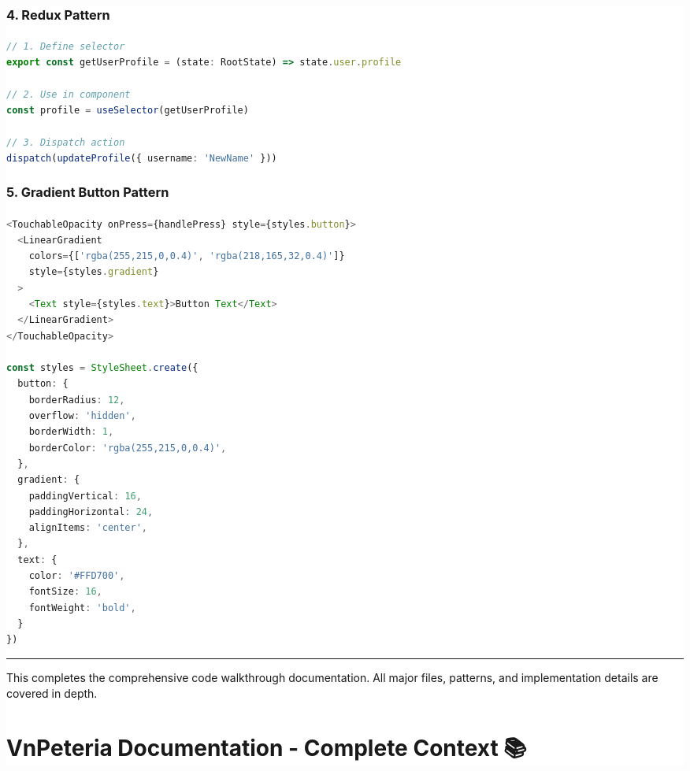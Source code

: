 ```typescript
```

### 4. Redux Pattern
```typescript
// 1. Define selector
export const getUserProfile = (state: RootState) => state.user.profile

// 2. Use in component
const profile = useSelector(getUserProfile)

// 3. Dispatch action
dispatch(updateProfile({ username: 'NewName' }))
```

### 5. Gradient Button Pattern
```typescript
<TouchableOpacity onPress={handlePress} style={styles.button}>
  <LinearGradient
    colors={['rgba(255,215,0,0.4)', 'rgba(218,165,32,0.4)']}
    style={styles.gradient}
  >
    <Text style={styles.text}>Button Text</Text>
  </LinearGradient>
</TouchableOpacity>

const styles = StyleSheet.create({
  button: {
    borderRadius: 12,
    overflow: 'hidden',
    borderWidth: 1,
    borderColor: 'rgba(255,215,0,0.4)',
  },
  gradient: {
    paddingVertical: 16,
    paddingHorizontal: 24,
    alignItems: 'center',
  },
  text: {
    color: '#FFD700',
    fontSize: 16,
    fontWeight: 'bold',
  }
})
```

---

This completes the comprehensive code walkthrough documentation. All major files, patterns, and implementation details are covered in depth.
# VnPeteria Documentation - Complete Context 📚
